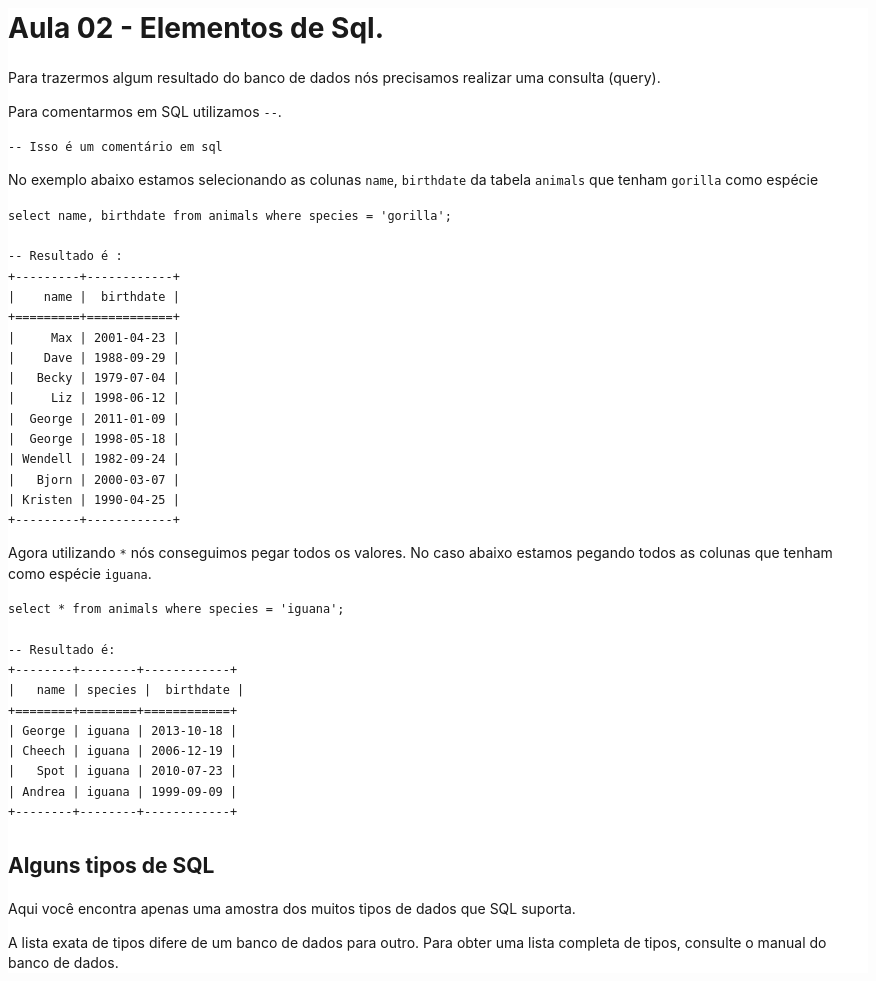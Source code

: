 # Aula 02 - Elementos de Sql.

Para trazermos algum resultado do banco de dados nós precisamos realizar uma consulta (query).

Para comentarmos em SQL utilizamos `--`.
```
-- Isso é um comentário em sql
```

No exemplo abaixo estamos selecionando as colunas `name`, `birthdate` da tabela
`animals` que tenham `gorilla` como espécie

```
select name, birthdate from animals where species = 'gorilla';

-- Resultado é :
+---------+------------+
|    name |  birthdate |
+=========+============+
|     Max | 2001-04-23 |
|    Dave | 1988-09-29 |
|   Becky | 1979-07-04 |
|     Liz | 1998-06-12 |
|  George | 2011-01-09 |
|  George | 1998-05-18 |
| Wendell | 1982-09-24 |
|   Bjorn | 2000-03-07 |
| Kristen | 1990-04-25 |
+---------+------------+
```

Agora utilizando `*` nós conseguimos pegar todos os valores. No caso abaixo estamos
pegando todos as colunas que tenham como espécie `iguana`.

```
select * from animals where species = 'iguana';

-- Resultado é: 
+--------+--------+------------+
|   name | species |  birthdate |
+========+========+============+
| George | iguana | 2013-10-18 |
| Cheech | iguana | 2006-12-19 |
|   Spot | iguana | 2010-07-23 |
| Andrea | iguana | 1999-09-09 |
+--------+--------+------------+
```

## Alguns tipos de SQL

Aqui você encontra apenas uma amostra dos muitos tipos de dados que SQL suporta.

A lista exata de tipos difere de um banco de dados para outro. Para obter uma lista completa de tipos, consulte o manual do banco de dados.

